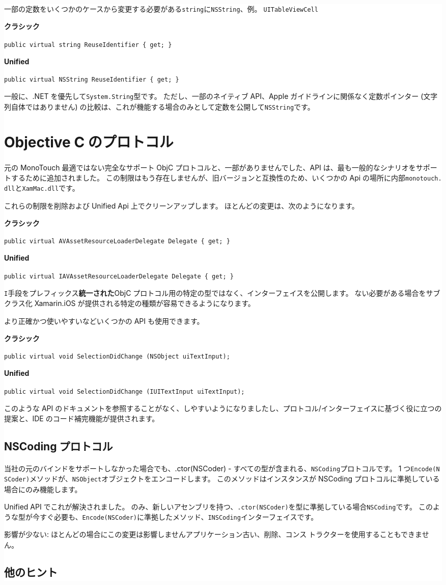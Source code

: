 一部の定数をいくつかのケースから変更する必要がある`string`に`NSString`、例。 `UITableViewCell`

**クラシック**

    public virtual string ReuseIdentifier { get; }

**Unified**

    public virtual NSString ReuseIdentifier { get; }

一般に、.NET を優先して`System.String`型です。 ただし、一部のネイティブ API、Apple ガイドラインに関係なく定数ポインター (文字列自体ではありません) の比較は、これが機能する場合のみとして定数を公開して`NSString`です。


 <a name="protocols" />

# <a name="objective-c-protocols"></a>Objective C のプロトコル

元の MonoTouch 最適ではない完全なサポート ObjC プロトコルと、一部がありませんでした、API は、最も一般的なシナリオをサポートするために追加されました。 この制限はもう存在しませんが、旧バージョンと互換性のため、いくつかの Api の場所に内部`monotouch.dll`と`XamMac.dll`です。

これらの制限を削除および Unified Api 上でクリーンアップします。 ほとんどの変更は、次のようになります。

**クラシック**

    public virtual AVAssetResourceLoaderDelegate Delegate { get; }

**Unified**

    public virtual IAVAssetResourceLoaderDelegate Delegate { get; }

`I`手段をプレフィックス**統一された**ObjC プロトコル用の特定の型ではなく、インターフェイスを公開します。 ない必要がある場合をサブクラス化 Xamarin.iOS が提供される特定の種類が容易できるようになります。

より正確かつ使いやすいなどいくつかの API も使用できます。

**クラシック**

    public virtual void SelectionDidChange (NSObject uiTextInput);

**Unified**

    public virtual void SelectionDidChange (IUITextInput uiTextInput);

このような API のドキュメントを参照することがなく、しやすいようになりましたし、プロトコル/インターフェイスに基づく役に立つの提案と、IDE のコード補完機能が提供されます。

## <a name="nscoding-protocol"></a>NSCoding プロトコル

当社の元のバインドをサポートしなかった場合でも、.ctor(NSCoder) - すべての型が含まれる、`NSCoding`プロトコルです。  1 つ`Encode(NSCoder)`メソッドが、`NSObject`オブジェクトをエンコードします。
このメソッドはインスタンスが NSCoding プロトコルに準拠している場合にのみ機能します。

Unified API でこれが解決されました。  のみ、新しいアセンブリを持つ、`.ctor(NSCoder)`を型に準拠している場合`NSCoding`です。 このような型が今すぐ必要も、`Encode(NSCoder)`に準拠したメソッド、`INSCoding`インターフェイスです。

影響が少ない: ほとんどの場合にこの変更は影響しませんアプリケーション古い、削除、コンス トラクターを使用することもできません。


## <a name="further-tips"></a>他のヒント
